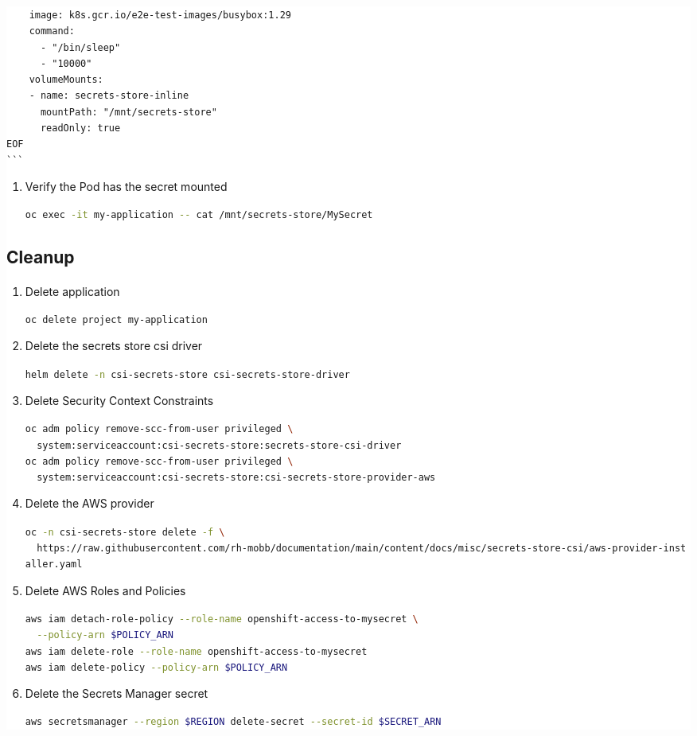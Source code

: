         image: k8s.gcr.io/e2e-test-images/busybox:1.29
        command:
          - "/bin/sleep"
          - "10000"
        volumeMounts:
        - name: secrets-store-inline
          mountPath: "/mnt/secrets-store"
          readOnly: true
    EOF
    ```

1. Verify the Pod has the secret mounted

    ```bash
    oc exec -it my-application -- cat /mnt/secrets-store/MySecret
    ```

## Cleanup

1. Delete application

    ```bash
    oc delete project my-application
    ```

1. Delete the secrets store csi driver

    ```bash
    helm delete -n csi-secrets-store csi-secrets-store-driver
    ```

1. Delete Security Context Constraints

    ```bash
    oc adm policy remove-scc-from-user privileged \
      system:serviceaccount:csi-secrets-store:secrets-store-csi-driver
    oc adm policy remove-scc-from-user privileged \
      system:serviceaccount:csi-secrets-store:csi-secrets-store-provider-aws
    ```

1. Delete the AWS provider

    ```bash
    oc -n csi-secrets-store delete -f \
      https://raw.githubusercontent.com/rh-mobb/documentation/main/content/docs/misc/secrets-store-csi/aws-provider-installer.yaml
    ```

1. Delete AWS Roles and Policies

    ```bash
    aws iam detach-role-policy --role-name openshift-access-to-mysecret \
      --policy-arn $POLICY_ARN
    aws iam delete-role --role-name openshift-access-to-mysecret
    aws iam delete-policy --policy-arn $POLICY_ARN
    ```

1. Delete the Secrets Manager secret

   ```bash
   aws secretsmanager --region $REGION delete-secret --secret-id $SECRET_ARN
   ```
